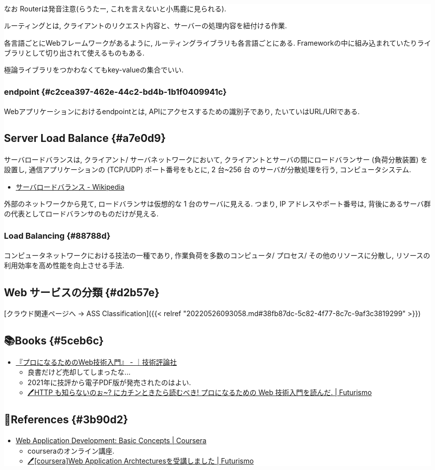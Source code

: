 なお Routerは発音注意(らうたー, これを言えないと小馬鹿に見られる).

ルーティングとは, クライアントのリクエスト内容と、サーバーの処理内容を紐付ける作業.

各言語ごとにWebフレームワークがあるように,
ルーティングライブラリも各言語ごとにある.
Frameworkの中に組み込まれていたりライブラリとして切り出されて使えるものもある.

極論ライブラリをつかわなくてもkey-valueの集合でいい.


### endpoint {#c2cea397-462e-44c2-bd4b-1b1f0409941c}

Webアプリケーションにおけるendpointとは,
APIにアクセスするための識別子であり, たいていはURL/URIである.


## Server Load Balance {#a7e0d9}

サーバロードバランスは, クライアント/ サーバネットワークにおいて, クライアントとサーバの間にロードバランサー (負荷分散装置) を設置し, 通信アプリケーションの (TCP/UDP) ポート番号をもとに, 2 台~256 台 のサーバが分散処理を行う, コンピュータシステム.

-   [サーバロードバランス - Wikipedia](http://ja.wikipedia.org/wiki/%E3%82%B5%E3%83%BC%E3%83%90%E3%83%AD%E3%83%BC%E3%83%89%E3%83%90%E3%83%A9%E3%83%B3%E3%82%B9)

外部のネットワークから見て, ロードバランサは仮想的な 1 台のサーバに見える. つまり, IP アドレスやポート番号は, 背後にあるサーバ群の代表としてロードバランサのものだけが見える.


### Load Balancing {#88788d}

コンピュータネットワークにおける技法の一種であり, 作業負荷を多数のコンピュータ/ プロセス/ その他のリソースに分散し, リソースの利用効率を高め性能を向上させる手法.


## Web サービスの分類 {#d2b57e}

[クラウド関連ページへ -> ASS Classification]({{< relref "20220526093058.md#38fb87dc-5c82-4f77-8c7c-9af3c3819299" >}})


## 📚Books {#5ceb6c}

-   [『プロになるためのWeb技術入門』 - ｜技術評論社](https://gihyo.jp/book/2010/978-4-7741-4235-7)
    -   良書だけど売却してしまったな...
    -   2021年に技評から電子PDF版が発売されたのはよい.
    -   [🖊HTTP も知らないのぉ~? にカチンときたら読むべき! プロになるための Web 技術入門を読んだ. | Futurismo](https://futurismo.biz/archives/2575/)


## 🔗References {#3b90d2}

-   [Web Application Development: Basic Concepts | Coursera](https://www.coursera.org/learn/web-app)
    -   courseraのオンライン講座.
    -   [🖊[coursera]Web Application Archtecturesを受講しました | Futurismo](https://futurismo.biz/archives/2414/)
